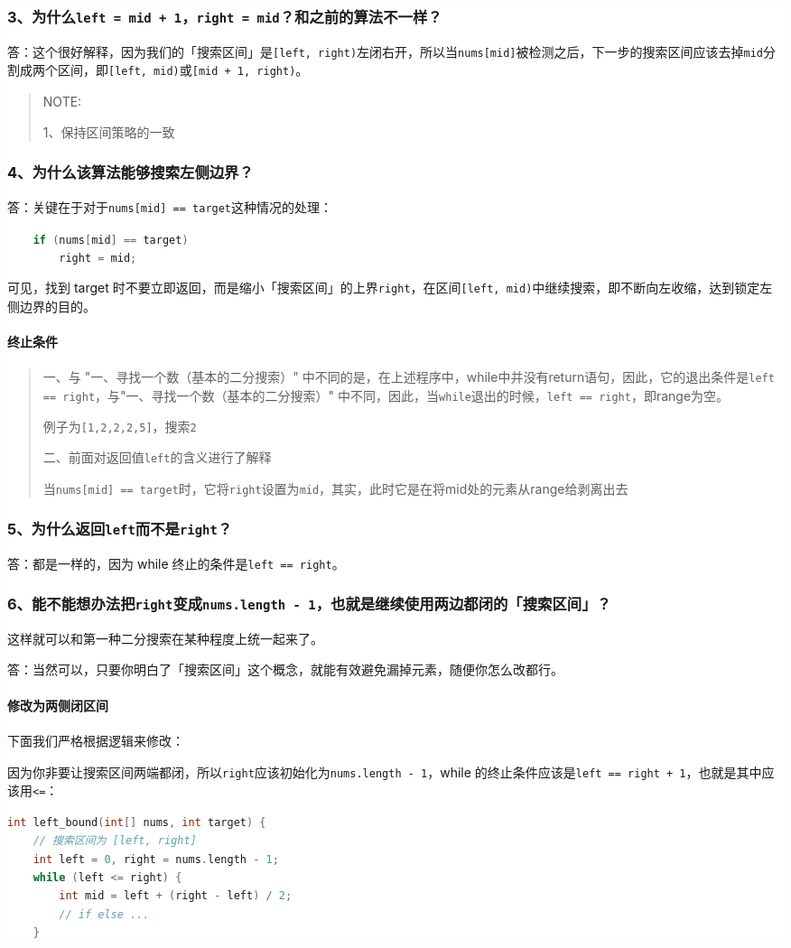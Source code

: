 

### 3、为什么`left = mid + 1`，`right = mid`？和之前的算法不一样？

答：这个很好解释，因为我们的「搜索区间」是`[left, right)`左闭右开，所以当`nums[mid]`被检测之后，下一步的搜索区间应该去掉`mid`分割成两个区间，即`[left, mid)`或`[mid + 1, right)`。

> NOTE: 
>
> 1、保持区间策略的一致

### 4、为什么该算法能够搜索左侧边界？

答：关键在于对于`nums[mid] == target`这种情况的处理：

```c++
    if (nums[mid] == target)
        right = mid;
```

可见，找到 target 时不要立即返回，而是缩小「搜索区间」的上界`right`，在区间`[left, mid)`中继续搜索，即不断向左收缩，达到锁定左侧边界的目的。

#### 终止条件

> 一、与  "一、寻找一个数（基本的二分搜索）" 中不同的是，在上述程序中，while中并没有return语句，因此，它的退出条件是`left == right`，与"一、寻找一个数（基本的二分搜索）" 中不同，因此，当`while`退出的时候，`left == right`，即range为空。
>
> 例子为`[1,2,2,2,5]`，搜索`2`
>
> 二、前面对返回值`left`的含义进行了解释
>
> 当`nums[mid] == target`时，它将`right`设置为`mid`，其实，此时它是在将mid处的元素从range给剥离出去

### 5、为什么返回`left`而不是`right`？

答：都是一样的，因为 while 终止的条件是`left == right`。

### 6、能不能想办法把`right`变成`nums.length - 1`，也就是继续使用两边都闭的「搜索区间」？

这样就可以和第一种二分搜索在某种程度上统一起来了。

答：当然可以，只要你明白了「搜索区间」这个概念，就能有效避免漏掉元素，随便你怎么改都行。

#### 修改为两侧闭区间

下面我们严格根据逻辑来修改：

因为你非要让搜索区间两端都闭，所以`right`应该初始化为`nums.length - 1`，while 的终止条件应该是`left == right + 1`，也就是其中应该用`<=`：

```c++
int left_bound(int[] nums, int target) {
    // 搜索区间为 [left, right]
    int left = 0, right = nums.length - 1;
    while (left <= right) {
        int mid = left + (right - left) / 2;
        // if else ...
    }
```
